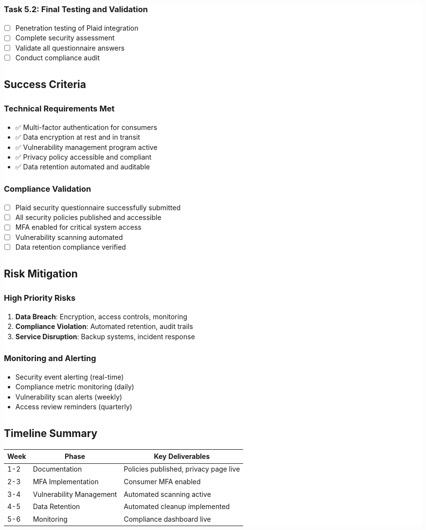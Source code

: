### Task 5.2: Final Testing and Validation
- [ ] Penetration testing of Plaid integration
- [ ] Complete security assessment
- [ ] Validate all questionnaire answers
- [ ] Conduct compliance audit

## Success Criteria

### Technical Requirements Met
- ✅ Multi-factor authentication for consumers
- ✅ Data encryption at rest and in transit
- ✅ Vulnerability management program active
- ✅ Privacy policy accessible and compliant
- ✅ Data retention automated and auditable

### Compliance Validation
- [ ] Plaid security questionnaire successfully submitted
- [ ] All security policies published and accessible
- [ ] MFA enabled for critical system access
- [ ] Vulnerability scanning automated
- [ ] Data retention compliance verified

## Risk Mitigation

### High Priority Risks
1. **Data Breach**: Encryption, access controls, monitoring
2. **Compliance Violation**: Automated retention, audit trails
3. **Service Disruption**: Backup systems, incident response

### Monitoring and Alerting
- Security event alerting (real-time)
- Compliance metric monitoring (daily)
- Vulnerability scan alerts (weekly)
- Access review reminders (quarterly)

## Timeline Summary

| Week | Phase | Key Deliverables |
|------|-------|------------------|
| 1-2 | Documentation | Policies published, privacy page live |
| 2-3 | MFA Implementation | Consumer MFA enabled |
| 3-4 | Vulnerability Management | Automated scanning active |
| 4-5 | Data Retention | Automated cleanup implemented |
| 5-6 | Monitoring | Compliance dashboard live |
